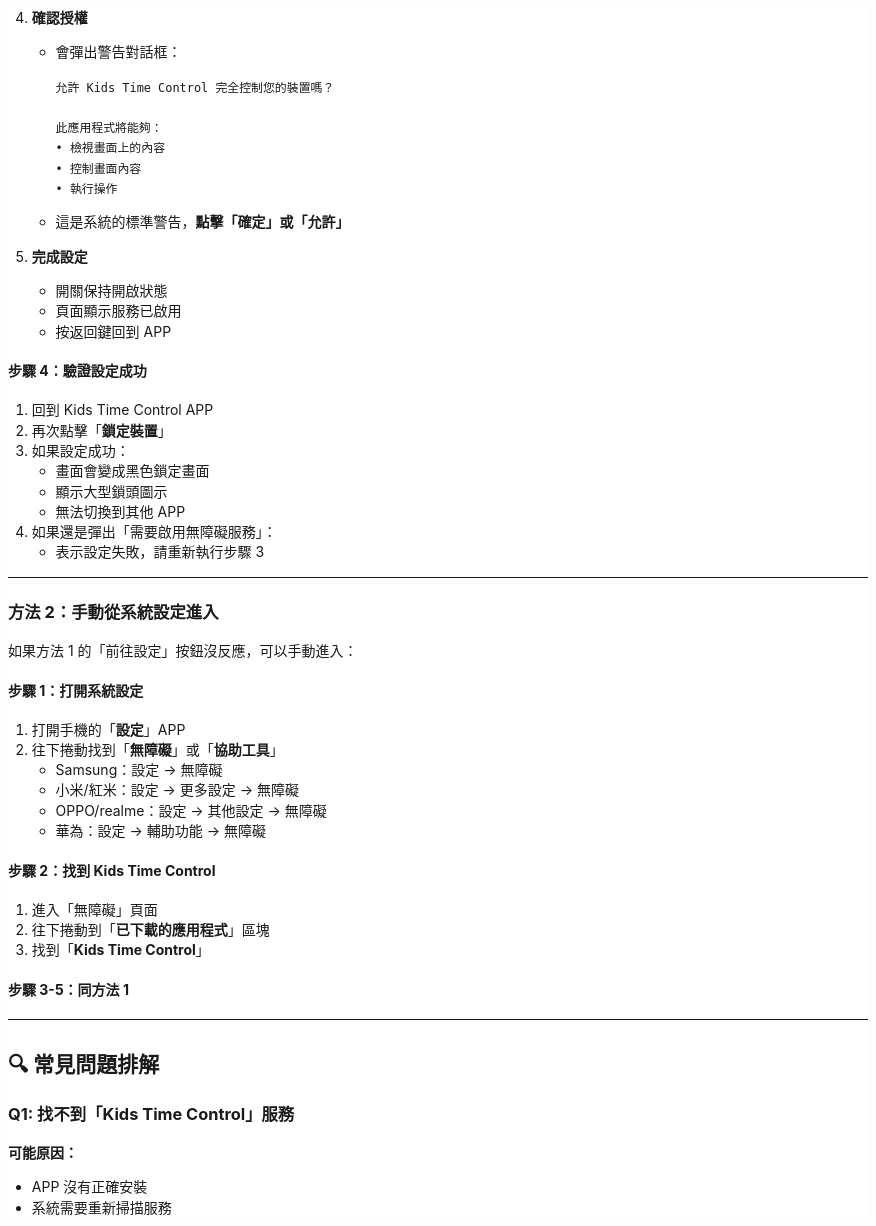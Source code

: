 4. **確認授權**
   - 會彈出警告對話框：
     ```
     允許 Kids Time Control 完全控制您的裝置嗎？

     此應用程式將能夠：
     • 檢視畫面上的內容
     • 控制畫面內容
     • 執行操作
     ```
   - 這是系統的標準警告，**點擊「確定」或「允許」**

5. **完成設定**
   - 開關保持開啟狀態
   - 頁面顯示服務已啟用
   - 按返回鍵回到 APP

#### 步驟 4：驗證設定成功
1. 回到 Kids Time Control APP
2. 再次點擊「**鎖定裝置**」
3. 如果設定成功：
   - 畫面會變成黑色鎖定畫面
   - 顯示大型鎖頭圖示
   - 無法切換到其他 APP
4. 如果還是彈出「需要啟用無障礙服務」：
   - 表示設定失敗，請重新執行步驟 3

---

### 方法 2：手動從系統設定進入

如果方法 1 的「前往設定」按鈕沒反應，可以手動進入：

#### 步驟 1：打開系統設定
1. 打開手機的「**設定**」APP
2. 往下捲動找到「**無障礙**」或「**協助工具**」
   - Samsung：設定 → 無障礙
   - 小米/紅米：設定 → 更多設定 → 無障礙
   - OPPO/realme：設定 → 其他設定 → 無障礙
   - 華為：設定 → 輔助功能 → 無障礙

#### 步驟 2：找到 Kids Time Control
1. 進入「無障礙」頁面
2. 往下捲動到「**已下載的應用程式**」區塊
3. 找到「**Kids Time Control**」

#### 步驟 3-5：同方法 1

---

## 🔍 常見問題排解

### Q1: 找不到「Kids Time Control」服務
**可能原因：**
- APP 沒有正確安裝
- 系統需要重新掃描服務

